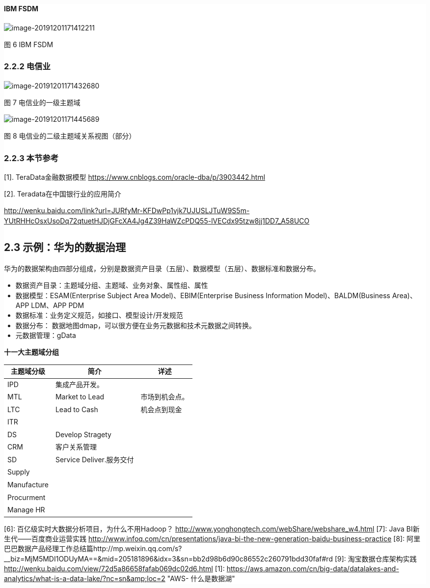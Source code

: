 
#### IBM FSDM

 ![image-20191201171412211](../media/bigdata/bi_007.png)

图 6 IBM FSDM

 

 

### 2.2.2 电信业

 ![image-20191201171432680](../media/bigdata/bi_008.png)

图 7 电信业的一级主题域

 

 ![image-20191201171445689](../media/bigdata/bi_009.png)

图 8 电信业的二级主题域关系视图（部分）

 

### 2.2.3 本节参考

[1].   TeraData金融数据模型 https://www.cnblogs.com/oracle-dba/p/3903442.html

[2].   Teradata在中国银行业的应用简介

http://wenku.baidu.com/link?url=JURfyMr-KFDwPp1vjk7UJUSLJTuW9S5m-YUtRHHcOsxUsoDq72qtuetHJDjGFcXA4Jg4Z39HaWZcPDQ55-lVECdx95tzw8jj1DD7_A58UCO

 

## 2.3   示例：华为的数据治理

华为的数据架构由四部分组成，分别是数据资产目录（五层）、数据模型（五层）、数据标准和数据分布。
*  数据资产目录：主题域分组、主题域、业务对象、属性组、属性
*  数据模型：ESAM(Enterprise Subject Area Model)、EBIM(Enterprise Business Information Model)、BALDM(Business Area)、APP LDM、APP PDM
*  数据标准：业务定义规范，如接口、模型设计/开发规范
*  数据分布： 数据地图dmap，可以很方便在业务元数据和技术元数据之间转换。
*  元数据管理：gData

 

**十一大主题域分组**

| 主题域分级  | 简介                      | 详述           |
| ----------- | ------------------------- | -------------- |
| IPD         | 集成产品开发。            |                |
| MTL         | Market  to Lead           | 市场到机会点。 |
| LTC         | Lead  to Cash             | 机会点到现金   |
| ITR         |                           |                |
| DS          | Develop  Stragety         |                |
| CRM         | 客户关系管理              |                |
| SD          | Service  Deliver.服务交付 |                |
| Supply      |                           |                |
| Manufacture |                           |                |
| Procurment  |                           |                |
| Manage  HR  |                           |                |


[4]: http://www.chinakdd.com/ "CHINA KDD"
[6]: 百亿级实时大数据分析项目，为什么不用Hadoop？ http://www.yonghongtech.com/webShare/webshare_w4.html 
[7]:   Java BI新生代——百度商业运营实践 http://www.infoq.com/cn/presentations/java-bi-the-new-generation-baidu-business-practice
[8]:   阿里巴巴数据产品经理工作总结篇http://mp.weixin.qq.com/s?__biz=MjM5MDI1ODUyMA==&mid=205181896&idx=3&sn=bb2d98b6d90c86552c260791bdd30faf#rd
[9]:   淘宝数据仓库架构实践 http://wenku.baidu.com/view/72d5a86658fafab069dc02d6.html
[1]: https://aws.amazon.com/cn/big-data/datalakes-and-analytics/what-is-a-data-lake/?nc=sn&amp;loc=2	"AWS-  什么是数据湖"
